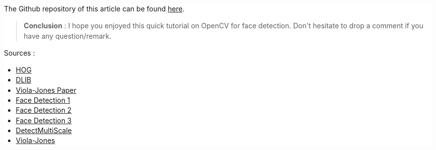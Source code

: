 The Github repository of this article can be found [here](https://github.com/maelfabien/Machine_Learning_Tutorials).

> **Conclusion** : I hope you enjoyed this quick tutorial on OpenCV for face detection. Don't hesitate to drop a comment if you have any question/remark.

Sources :
- [HOG](https://www.learnopencv.com/histogram-of-oriented-gradients/)
- [DLIB](https://www.pyimagesearch.com/2018/01/22/install-dlib-easy-complete-guide/)
- [Viola-Jones Paper](https://www.cs.cmu.edu/~efros/courses/LBMV07/Papers/viola-cvpr-01.pdf)
- [Face Detection 1](https://www.pyimagesearch.com/2018/02/26/face-detection-with-opencv-and-deep-learning/)
- [Face Detection 2](https://www.learnopencv.com/face-detection-opencv-dlib-and-deep-learning-c-python/)
- [Face Detection 3](https://docs.opencv.org/3.4.3/d7/d8b/tutorial_py_face_detection.html)
- [DetectMultiScale](https://docs.opencv.org/2.4/modules/objdetect/doc/cascade_classification.html)
- [Viola-Jones](https://en.wikipedia.org/wiki/Viola%E2%80%93Jones_object_detection_framework)
